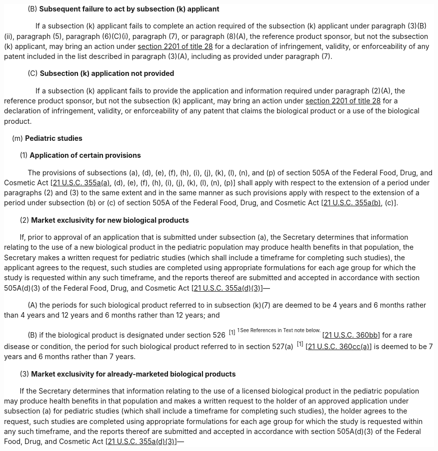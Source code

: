             (B) __Subsequent failure to act by subsection (k) applicant__ 

                If a subsection (k) applicant fails to complete an action required of the subsection (k) applicant under paragraph (3)(B)(ii), paragraph (5), paragraph (6)(C)(i), paragraph (7), or paragraph (8)(A), the reference product sponsor, but not the subsection (k) applicant, may bring an action under [section 2201 of title 28][/us/usc/t28/s2201] for a declaration of infringement, validity, or enforceability of any patent included in the list described in paragraph (3)(A), including as provided under paragraph (7).

            (C) __Subsection (k) application not provided__ 

                If a subsection (k) applicant fails to provide the application and information required under paragraph (2)(A), the reference product sponsor, but not the subsection (k) applicant, may bring an action under [section 2201 of title 28][/us/usc/t28/s2201] for a declaration of infringement, validity, or enforceability of any patent that claims the biological product or a use of the biological product.

    (m) __Pediatric studies__ 

        (1) __Application of certain provisions__ 

            The provisions of subsections (a), (d), (e), (f), (h), (i), (j), (k), (l), (n), and (p) of section 505A of the Federal Food, Drug, and Cosmetic Act \[[21 U.S.C. 355a(a)][/us/usc/t21/s355a/a], (d), (e), (f), (h), (i), (j), (k), (l), (n), (p)\] shall apply with respect to the extension of a period under paragraphs (2) and (3) to the same extent and in the same manner as such provisions apply with respect to the extension of a period under subsection (b) or (c) of section 505A of the Federal Food, Drug, and Cosmetic Act \[[21 U.S.C. 355a(b)][/us/usc/t21/s355a/b], (c)\].

        (2) __Market exclusivity for new biological products__ 

        If, prior to approval of an application that is submitted under subsection (a), the Secretary determines that information relating to the use of a new biological product in the pediatric population may produce health benefits in that population, the Secretary makes a written request for pediatric studies (which shall include a timeframe for completing such studies), the applicant agrees to the request, such studies are completed using appropriate formulations for each age group for which the study is requested within any such timeframe, and the reports thereof are submitted and accepted in accordance with section 505A(d)(3) of the Federal Food, Drug, and Cosmetic Act \[[21 U.S.C. 355a(d)(3)][/us/usc/t21/s355a/d/3]\]—

            (A) the periods for such biological product referred to in subsection (k)(7) are deemed to be 4 years and 6 months rather than 4 years and 12 years and 6 months rather than 12 years; and

            (B) if the biological product is designated under section 526  <sup>\[1\]</sup>  <sup><sup> 1 See References in Text note below. </sup></sup>  \[[21 U.S.C. 360bb][/us/usc/t21/s360bb]\] for a rare disease or condition, the period for such biological product referred to in section 527(a)  <sup>\[1\]</sup>  \[[21 U.S.C. 360cc(a)][/us/usc/t21/s360cc/a]\] is deemed to be 7 years and 6 months rather than 7 years.

        (3) __Market exclusivity for already-marketed biological products__ 

        If the Secretary determines that information relating to the use of a licensed biological product in the pediatric population may produce health benefits in that population and makes a written request to the holder of an approved application under subsection (a) for pediatric studies (which shall include a timeframe for completing such studies), the holder agrees to the request, such studies are completed using appropriate formulations for each age group for which the study is requested within any such timeframe, and the reports thereof are submitted and accepted in accordance with section 505A(d)(3) of the Federal Food, Drug, and Cosmetic Act \[[21 U.S.C. 355a(d)(3)][/us/usc/t21/s355a/d/3]\]—


[/us/usc/t21/s355c]: https://publicdocs.github.io/go/links?ns=uslm&ref=%2Fus%2Fusc%2Ft21%2Fs355c
[/us/usc/t21/s355]: https://publicdocs.github.io/go/links?ns=uslm&ref=%2Fus%2Fusc%2Ft21%2Fs355
[/us/usc/t5/s554]: https://publicdocs.github.io/go/links?ns=uslm&ref=%2Fus%2Fusc%2Ft5%2Fs554
[/us/usc/t21/s301]: https://publicdocs.github.io/go/links?ns=uslm&ref=%2Fus%2Fusc%2Ft21%2Fs301
[/us/usc/t21/s301]: https://publicdocs.github.io/go/links?ns=uslm&ref=%2Fus%2Fusc%2Ft21%2Fs301
[/us/usc/t21/s381/e]: https://publicdocs.github.io/go/links?ns=uslm&ref=%2Fus%2Fusc%2Ft21%2Fs381%2Fe
[/us/usc/t21/s301]: https://publicdocs.github.io/go/links?ns=uslm&ref=%2Fus%2Fusc%2Ft21%2Fs301
[/us/usc/t21/s355]: https://publicdocs.github.io/go/links?ns=uslm&ref=%2Fus%2Fusc%2Ft21%2Fs355
[/us/usc/t21/s301]: https://publicdocs.github.io/go/links?ns=uslm&ref=%2Fus%2Fusc%2Ft21%2Fs301
[/us/usc/t21/s371/h]: https://publicdocs.github.io/go/links?ns=uslm&ref=%2Fus%2Fusc%2Ft21%2Fs371%2Fh
[/us/usc/t28/s2201]: https://publicdocs.github.io/go/links?ns=uslm&ref=%2Fus%2Fusc%2Ft28%2Fs2201
[/us/usc/t28/s2201]: https://publicdocs.github.io/go/links?ns=uslm&ref=%2Fus%2Fusc%2Ft28%2Fs2201
[/us/usc/t28/s2201]: https://publicdocs.github.io/go/links?ns=uslm&ref=%2Fus%2Fusc%2Ft28%2Fs2201
[/us/usc/t21/s355a/a]: https://publicdocs.github.io/go/links?ns=uslm&ref=%2Fus%2Fusc%2Ft21%2Fs355a%2Fa
[/us/usc/t21/s355a/b]: https://publicdocs.github.io/go/links?ns=uslm&ref=%2Fus%2Fusc%2Ft21%2Fs355a%2Fb
[/us/usc/t21/s355a/d/3]: https://publicdocs.github.io/go/links?ns=uslm&ref=%2Fus%2Fusc%2Ft21%2Fs355a%2Fd%2F3
[/us/usc/t21/s360bb]: https://publicdocs.github.io/go/links?ns=uslm&ref=%2Fus%2Fusc%2Ft21%2Fs360bb
[/us/usc/t21/s360cc/a]: https://publicdocs.github.io/go/links?ns=uslm&ref=%2Fus%2Fusc%2Ft21%2Fs360cc%2Fa
[/us/usc/t21/s355a/d/3]: https://publicdocs.github.io/go/links?ns=uslm&ref=%2Fus%2Fusc%2Ft21%2Fs355a%2Fd%2F3
[/us/usc/t21/s360bb]: https://publicdocs.github.io/go/links?ns=uslm&ref=%2Fus%2Fusc%2Ft21%2Fs360bb
[/us/usc/t21/s360cc/a]: https://publicdocs.github.io/go/links?ns=uslm&ref=%2Fus%2Fusc%2Ft21%2Fs360cc%2Fa
[/us/usc/t21/s355a/d/3]: https://publicdocs.github.io/go/links?ns=uslm&ref=%2Fus%2Fusc%2Ft21%2Fs355a%2Fd%2F3
[/us/usc/t21/s801]: https://publicdocs.github.io/go/links?ns=uslm&ref=%2Fus%2Fusc%2Ft21%2Fs801
[/us/usc/t21/s811/j]: https://publicdocs.github.io/go/links?ns=uslm&ref=%2Fus%2Fusc%2Ft21%2Fs811%2Fj
[/us/act/1944-07-01/ch373]: https://publicdocs.github.io/go/links?ns=uslm&ref=%2Fus%2Fact%2F1944-07-01%2Fch373
[/us/stat/58/702]: https://publicdocs.github.io/go/links?ns=uslm&ref=%2Fus%2Fstat%2F58%2F702
[/us/stat/67/631]: https://publicdocs.github.io/go/links?ns=uslm&ref=%2Fus%2Fstat%2F67%2F631
[/us/pl/85/881/s2]: https://publicdocs.github.io/go/links?ns=uslm&ref=%2Fus%2Fpl%2F85%2F881%2Fs2
[/us/stat/72/1704]: https://publicdocs.github.io/go/links?ns=uslm&ref=%2Fus%2Fstat%2F72%2F1704
[/us/pl/91/515/s291]: https://publicdocs.github.io/go/links?ns=uslm&ref=%2Fus%2Fpl%2F91%2F515%2Fs291
[/us/stat/84/1308]: https://publicdocs.github.io/go/links?ns=uslm&ref=%2Fus%2Fstat%2F84%2F1308
[/us/pl/96/88/s509/b]: https://publicdocs.github.io/go/links?ns=uslm&ref=%2Fus%2Fpl%2F96%2F88%2Fs509%2Fb
[/us/stat/93/695]: https://publicdocs.github.io/go/links?ns=uslm&ref=%2Fus%2Fstat%2F93%2F695
[/us/pl/99/660/s105/a]: https://publicdocs.github.io/go/links?ns=uslm&ref=%2Fus%2Fpl%2F99%2F660%2Fs105%2Fa
[/us/stat/100/3751]: https://publicdocs.github.io/go/links?ns=uslm&ref=%2Fus%2Fstat%2F100%2F3751
[/us/pl/102/300/s6/b/1]: https://publicdocs.github.io/go/links?ns=uslm&ref=%2Fus%2Fpl%2F102%2F300%2Fs6%2Fb%2F1
[/us/stat/106/240]: https://publicdocs.github.io/go/links?ns=uslm&ref=%2Fus%2Fstat%2F106%2F240
[/us/pl/104/134]: https://publicdocs.github.io/go/links?ns=uslm&ref=%2Fus%2Fpl%2F104%2F134
[/us/stat/110/1321-319]: https://publicdocs.github.io/go/links?ns=uslm&ref=%2Fus%2Fstat%2F110%2F1321-319
[/us/pl/105/115/s123/a]: https://publicdocs.github.io/go/links?ns=uslm&ref=%2Fus%2Fpl%2F105%2F115%2Fs123%2Fa
[/us/stat/111/2323]: https://publicdocs.github.io/go/links?ns=uslm&ref=%2Fus%2Fstat%2F111%2F2323
[/us/pl/108/155/s2/b/3]: https://publicdocs.github.io/go/links?ns=uslm&ref=%2Fus%2Fpl%2F108%2F155%2Fs2%2Fb%2F3
[/us/stat/117/1941]: https://publicdocs.github.io/go/links?ns=uslm&ref=%2Fus%2Fstat%2F117%2F1941
[/us/pl/110/85/s901/c]: https://publicdocs.github.io/go/links?ns=uslm&ref=%2Fus%2Fpl%2F110%2F85%2Fs901%2Fc
[/us/stat/121/939]: https://publicdocs.github.io/go/links?ns=uslm&ref=%2Fus%2Fstat%2F121%2F939
[/us/pl/111/148/s7002/a]: https://publicdocs.github.io/go/links?ns=uslm&ref=%2Fus%2Fpl%2F111%2F148%2Fs7002%2Fa
[/us/stat/124/804]: https://publicdocs.github.io/go/links?ns=uslm&ref=%2Fus%2Fstat%2F124%2F804
[/us/pl/112/144/s502/a/2]: https://publicdocs.github.io/go/links?ns=uslm&ref=%2Fus%2Fpl%2F112%2F144%2Fs502%2Fa%2F2
[/us/stat/126/1040]: https://publicdocs.github.io/go/links?ns=uslm&ref=%2Fus%2Fstat%2F126%2F1040
[/us/pl/114/89/s2/a/2]: https://publicdocs.github.io/go/links?ns=uslm&ref=%2Fus%2Fpl%2F114%2F89%2Fs2%2Fa%2F2
[/us/stat/129/698]: https://publicdocs.github.io/go/links?ns=uslm&ref=%2Fus%2Fstat%2F129%2F698
[/us/pl/99/660/s315]: https://publicdocs.github.io/go/links?ns=uslm&ref=%2Fus%2Fpl%2F99%2F660%2Fs315
[/us/act/1938-06-25/ch675]: https://publicdocs.github.io/go/links?ns=uslm&ref=%2Fus%2Fact%2F1938-06-25%2Fch675
[/us/stat/52/1040]: https://publicdocs.github.io/go/links?ns=uslm&ref=%2Fus%2Fstat%2F52%2F1040
[/us/usc/t21/s301]: https://publicdocs.github.io/go/links?ns=uslm&ref=%2Fus%2Fusc%2Ft21%2Fs301
[/us/act/1938-06-25/ch675]: https://publicdocs.github.io/go/links?ns=uslm&ref=%2Fus%2Fact%2F1938-06-25%2Fch675
[/us/pl/91/513]: https://publicdocs.github.io/go/links?ns=uslm&ref=%2Fus%2Fpl%2F91%2F513
[/us/stat/84/1242]: https://publicdocs.github.io/go/links?ns=uslm&ref=%2Fus%2Fstat%2F84%2F1242
[/us/usc/t21/s801]: https://publicdocs.github.io/go/links?ns=uslm&ref=%2Fus%2Fusc%2Ft21%2Fs801
[/us/pl/114/89]: https://publicdocs.github.io/go/links?ns=uslm&ref=%2Fus%2Fpl%2F114%2F89
[/us/pl/112/144]: https://publicdocs.github.io/go/links?ns=uslm&ref=%2Fus%2Fpl%2F112%2F144
[/us/pl/111/148/s7002/a/1]: https://publicdocs.github.io/go/links?ns=uslm&ref=%2Fus%2Fpl%2F111%2F148%2Fs7002%2Fa%2F1
[/us/pl/111/148/s7002/b]: https://publicdocs.github.io/go/links?ns=uslm&ref=%2Fus%2Fpl%2F111%2F148%2Fs7002%2Fb
[/us/pl/111/148/s7002/a/2]: https://publicdocs.github.io/go/links?ns=uslm&ref=%2Fus%2Fpl%2F111%2F148%2Fs7002%2Fa%2F2
[/us/pl/111/148/s7002/g/1]: https://publicdocs.github.io/go/links?ns=uslm&ref=%2Fus%2Fpl%2F111%2F148%2Fs7002%2Fg%2F1
[/us/pl/110/85/s901/c/1]: https://publicdocs.github.io/go/links?ns=uslm&ref=%2Fus%2Fpl%2F110%2F85%2Fs901%2Fc%2F1
[/us/pl/110/85/s901/c/2]: https://publicdocs.github.io/go/links?ns=uslm&ref=%2Fus%2Fpl%2F110%2F85%2Fs901%2Fc%2F2
[/us/pl/108/155]: https://publicdocs.github.io/go/links?ns=uslm&ref=%2Fus%2Fpl%2F108%2F155
[/us/pl/105/115/s123/a/1]: https://publicdocs.github.io/go/links?ns=uslm&ref=%2Fus%2Fpl%2F105%2F115%2Fs123%2Fa%2F1
[/us/pl/105/115/s123/b]: https://publicdocs.github.io/go/links?ns=uslm&ref=%2Fus%2Fpl%2F105%2F115%2Fs123%2Fb
[/us/pl/105/115/s123/c]: https://publicdocs.github.io/go/links?ns=uslm&ref=%2Fus%2Fpl%2F105%2F115%2Fs123%2Fc
[/us/pl/105/115/s123/a/2]: https://publicdocs.github.io/go/links?ns=uslm&ref=%2Fus%2Fpl%2F105%2F115%2Fs123%2Fa%2F2
[/us/pl/105/115/s123/d]: https://publicdocs.github.io/go/links?ns=uslm&ref=%2Fus%2Fpl%2F105%2F115%2Fs123%2Fd
[/us/pl/105/115/s123/g]: https://publicdocs.github.io/go/links?ns=uslm&ref=%2Fus%2Fpl%2F105%2F115%2Fs123%2Fg
[/us/pl/104/134/s2104]: https://publicdocs.github.io/go/links?ns=uslm&ref=%2Fus%2Fpl%2F104%2F134%2Fs2104
[/us/pl/104/134/s2102/d/2]: https://publicdocs.github.io/go/links?ns=uslm&ref=%2Fus%2Fpl%2F104%2F134%2Fs2102%2Fd%2F2
[/us/pl/102/300]: https://publicdocs.github.io/go/links?ns=uslm&ref=%2Fus%2Fpl%2F102%2F300
[/us/pl/99/660/s315]: https://publicdocs.github.io/go/links?ns=uslm&ref=%2Fus%2Fpl%2F99%2F660%2Fs315
[/us/pl/99/660/s105/a]: https://publicdocs.github.io/go/links?ns=uslm&ref=%2Fus%2Fpl%2F99%2F660%2Fs105%2Fa
[/us/pl/91/515]: https://publicdocs.github.io/go/links?ns=uslm&ref=%2Fus%2Fpl%2F91%2F515
[/us/pl/85/881]: https://publicdocs.github.io/go/links?ns=uslm&ref=%2Fus%2Fpl%2F85%2F881
[/us/pl/110/85]: https://publicdocs.github.io/go/links?ns=uslm&ref=%2Fus%2Fpl%2F110%2F85
[/us/pl/110/85/s909]: https://publicdocs.github.io/go/links?ns=uslm&ref=%2Fus%2Fpl%2F110%2F85%2Fs909
[/us/usc/t21/s331]: https://publicdocs.github.io/go/links?ns=uslm&ref=%2Fus%2Fusc%2Ft21%2Fs331
[/us/pl/108/155]: https://publicdocs.github.io/go/links?ns=uslm&ref=%2Fus%2Fpl%2F108%2F155
[/us/pl/108/155/s4]: https://publicdocs.github.io/go/links?ns=uslm&ref=%2Fus%2Fpl%2F108%2F155%2Fs4
[/us/usc/t21/s355c]: https://publicdocs.github.io/go/links?ns=uslm&ref=%2Fus%2Fusc%2Ft21%2Fs355c
[/us/pl/105/115]: https://publicdocs.github.io/go/links?ns=uslm&ref=%2Fus%2Fpl%2F105%2F115
[/us/pl/105/115/s501]: https://publicdocs.github.io/go/links?ns=uslm&ref=%2Fus%2Fpl%2F105%2F115%2Fs501
[/us/usc/t21/s321]: https://publicdocs.github.io/go/links?ns=uslm&ref=%2Fus%2Fusc%2Ft21%2Fs321
[/us/pl/99/660/s105/b]: https://publicdocs.github.io/go/links?ns=uslm&ref=%2Fus%2Fpl%2F99%2F660%2Fs105%2Fb
[/us/stat/100/3752]: https://publicdocs.github.io/go/links?ns=uslm&ref=%2Fus%2Fstat%2F100%2F3752
[/us/usc/t42/s262/h/1]: https://publicdocs.github.io/go/links?ns=uslm&ref=%2Fus%2Fusc%2Ft42%2Fs262%2Fh%2F1
[/us/pl/99/660/s315]: https://publicdocs.github.io/go/links?ns=uslm&ref=%2Fus%2Fpl%2F99%2F660%2Fs315
[/us/pl/99/660/s323]: https://publicdocs.github.io/go/links?ns=uslm&ref=%2Fus%2Fpl%2F99%2F660%2Fs323
[/us/usc/t42/s300aa–1]: https://publicdocs.github.io/go/links?ns=uslm&ref=%2Fus%2Fusc%2Ft42%2Fs300aa%E2%80%931
[/us/stat/80/1610]: https://publicdocs.github.io/go/links?ns=uslm&ref=%2Fus%2Fstat%2F80%2F1610
[/us/usc/t42/s202]: https://publicdocs.github.io/go/links?ns=uslm&ref=%2Fus%2Fusc%2Ft42%2Fs202
[/us/pl/96/88/s509/b]: https://publicdocs.github.io/go/links?ns=uslm&ref=%2Fus%2Fpl%2F96%2F88%2Fs509%2Fb
[/us/usc/t20/s3508/b]: https://publicdocs.github.io/go/links?ns=uslm&ref=%2Fus%2Fusc%2Ft20%2Fs3508%2Fb
[/us/usc/t42/s3501]: https://publicdocs.github.io/go/links?ns=uslm&ref=%2Fus%2Fusc%2Ft42%2Fs3501
[/us/pl/96/88/s509/b]: https://publicdocs.github.io/go/links?ns=uslm&ref=%2Fus%2Fpl%2F96%2F88%2Fs509%2Fb
[/us/usc/t20/s3508/b]: https://publicdocs.github.io/go/links?ns=uslm&ref=%2Fus%2Fusc%2Ft20%2Fs3508%2Fb
[/us/pl/111/148/s7002/e]: https://publicdocs.github.io/go/links?ns=uslm&ref=%2Fus%2Fpl%2F111%2F148%2Fs7002%2Fe
[/us/stat/124/817]: https://publicdocs.github.io/go/links?ns=uslm&ref=%2Fus%2Fstat%2F124%2F817
[/us/usc/t42/s262]: https://publicdocs.github.io/go/links?ns=uslm&ref=%2Fus%2Fusc%2Ft42%2Fs262
[/us/usc/t21/s355]: https://publicdocs.github.io/go/links?ns=uslm&ref=%2Fus%2Fusc%2Ft21%2Fs355
[/us/pl/111/148]: https://publicdocs.github.io/go/links?ns=uslm&ref=%2Fus%2Fpl%2F111%2F148
[/us/usc/t42/s201]: https://publicdocs.github.io/go/links?ns=uslm&ref=%2Fus%2Fusc%2Ft42%2Fs201
[/us/usc/t21/s355]: https://publicdocs.github.io/go/links?ns=uslm&ref=%2Fus%2Fusc%2Ft21%2Fs355
[/us/usc/t42/s262]: https://publicdocs.github.io/go/links?ns=uslm&ref=%2Fus%2Fusc%2Ft42%2Fs262
[/us/usc/t21/s355]: https://publicdocs.github.io/go/links?ns=uslm&ref=%2Fus%2Fusc%2Ft21%2Fs355
[/us/usc/t42/s262]: https://publicdocs.github.io/go/links?ns=uslm&ref=%2Fus%2Fusc%2Ft42%2Fs262
[/us/pl/111/148/s7002/f/3/B]: https://publicdocs.github.io/go/links?ns=uslm&ref=%2Fus%2Fpl%2F111%2F148%2Fs7002%2Ff%2F3%2FB
[/us/stat/124/818]: https://publicdocs.github.io/go/links?ns=uslm&ref=%2Fus%2Fstat%2F124%2F818
[/us/usc/t42/s262/k]: https://publicdocs.github.io/go/links?ns=uslm&ref=%2Fus%2Fusc%2Ft42%2Fs262%2Fk
[/us/usc/t42/s262/k]: https://publicdocs.github.io/go/links?ns=uslm&ref=%2Fus%2Fusc%2Ft42%2Fs262%2Fk
[/us/usc/t42/s262/a]: https://publicdocs.github.io/go/links?ns=uslm&ref=%2Fus%2Fusc%2Ft42%2Fs262%2Fa
[/us/usc/t42/s262/k]: https://publicdocs.github.io/go/links?ns=uslm&ref=%2Fus%2Fusc%2Ft42%2Fs262%2Fk
[/us/usc/t31/s3511]: https://publicdocs.github.io/go/links?ns=uslm&ref=%2Fus%2Fusc%2Ft31%2Fs3511
[/us/pl/111/148/s7002/h]: https://publicdocs.github.io/go/links?ns=uslm&ref=%2Fus%2Fpl%2F111%2F148%2Fs7002%2Fh
[/us/stat/124/821]: https://publicdocs.github.io/go/links?ns=uslm&ref=%2Fus%2Fstat%2F124%2F821
[/us/usc/t42/s262]: https://publicdocs.github.io/go/links?ns=uslm&ref=%2Fus%2Fusc%2Ft42%2Fs262
[/us/usc/t21/s360bb]: https://publicdocs.github.io/go/links?ns=uslm&ref=%2Fus%2Fusc%2Ft21%2Fs360bb
[/us/usc/t21/s360cc/a]: https://publicdocs.github.io/go/links?ns=uslm&ref=%2Fus%2Fusc%2Ft21%2Fs360cc%2Fa
[/us/pl/111/148/s7003]: https://publicdocs.github.io/go/links?ns=uslm&ref=%2Fus%2Fpl%2F111%2F148%2Fs7003
[/us/stat/124/821]: https://publicdocs.github.io/go/links?ns=uslm&ref=%2Fus%2Fstat%2F124%2F821
[/us/pl/111/148]: https://publicdocs.github.io/go/links?ns=uslm&ref=%2Fus%2Fpl%2F111%2F148
[/us/usc/t42/s201]: https://publicdocs.github.io/go/links?ns=uslm&ref=%2Fus%2Fusc%2Ft42%2Fs201
[/us/pl/104/132/s511]: https://publicdocs.github.io/go/links?ns=uslm&ref=%2Fus%2Fpl%2F104%2F132%2Fs511
[/us/stat/110/1284]: https://publicdocs.github.io/go/links?ns=uslm&ref=%2Fus%2Fstat%2F110%2F1284
[/us/pl/107/188/s204]: https://publicdocs.github.io/go/links?ns=uslm&ref=%2Fus%2Fpl%2F107%2F188%2Fs204
[/us/stat/116/647]: https://publicdocs.github.io/go/links?ns=uslm&ref=%2Fus%2Fstat%2F116%2F647
[/us/usc/t18/s2332a]: https://publicdocs.github.io/go/links?ns=uslm&ref=%2Fus%2Fusc%2Ft18%2Fs2332a